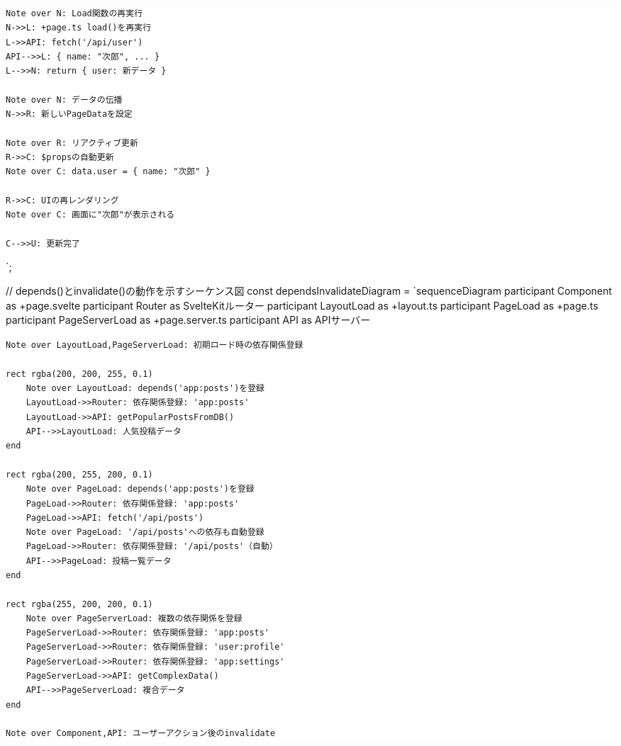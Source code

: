     Note over N: Load関数の再実行
    N->>L: +page.ts load()を再実行
    L->>API: fetch('/api/user')
    API-->>L: { name: "次郎", ... }
    L-->>N: return { user: 新データ }

    Note over N: データの伝播
    N->>R: 新しいPageDataを設定

    Note over R: リアクティブ更新
    R->>C: $propsの自動更新
    Note over C: data.user = { name: "次郎" }

    R->>C: UIの再レンダリング
    Note over C: 画面に"次郎"が表示される

    C-->>U: 更新完了
  `;

  // depends()とinvalidate()の動作を示すシーケンス図
  const dependsInvalidateDiagram = `sequenceDiagram
    participant Component as +page.svelte
    participant Router as SvelteKitルーター
    participant LayoutLoad as +layout.ts
    participant PageLoad as +page.ts
    participant PageServerLoad as +page.server.ts
    participant API as APIサーバー

    Note over LayoutLoad,PageServerLoad: 初期ロード時の依存関係登録

    rect rgba(200, 200, 255, 0.1)
        Note over LayoutLoad: depends('app:posts')を登録
        LayoutLoad->>Router: 依存関係登録: 'app:posts'
        LayoutLoad->>API: getPopularPostsFromDB()
        API-->>LayoutLoad: 人気投稿データ
    end

    rect rgba(200, 255, 200, 0.1)
        Note over PageLoad: depends('app:posts')を登録
        PageLoad->>Router: 依存関係登録: 'app:posts'
        PageLoad->>API: fetch('/api/posts')
        Note over PageLoad: '/api/posts'への依存も自動登録
        PageLoad->>Router: 依存関係登録: '/api/posts'（自動）
        API-->>PageLoad: 投稿一覧データ
    end

    rect rgba(255, 200, 200, 0.1)
        Note over PageServerLoad: 複数の依存関係を登録
        PageServerLoad->>Router: 依存関係登録: 'app:posts'
        PageServerLoad->>Router: 依存関係登録: 'user:profile'
        PageServerLoad->>Router: 依存関係登録: 'app:settings'
        PageServerLoad->>API: getComplexData()
        API-->>PageServerLoad: 複合データ
    end

    Note over Component,API: ユーザーアクション後のinvalidate
